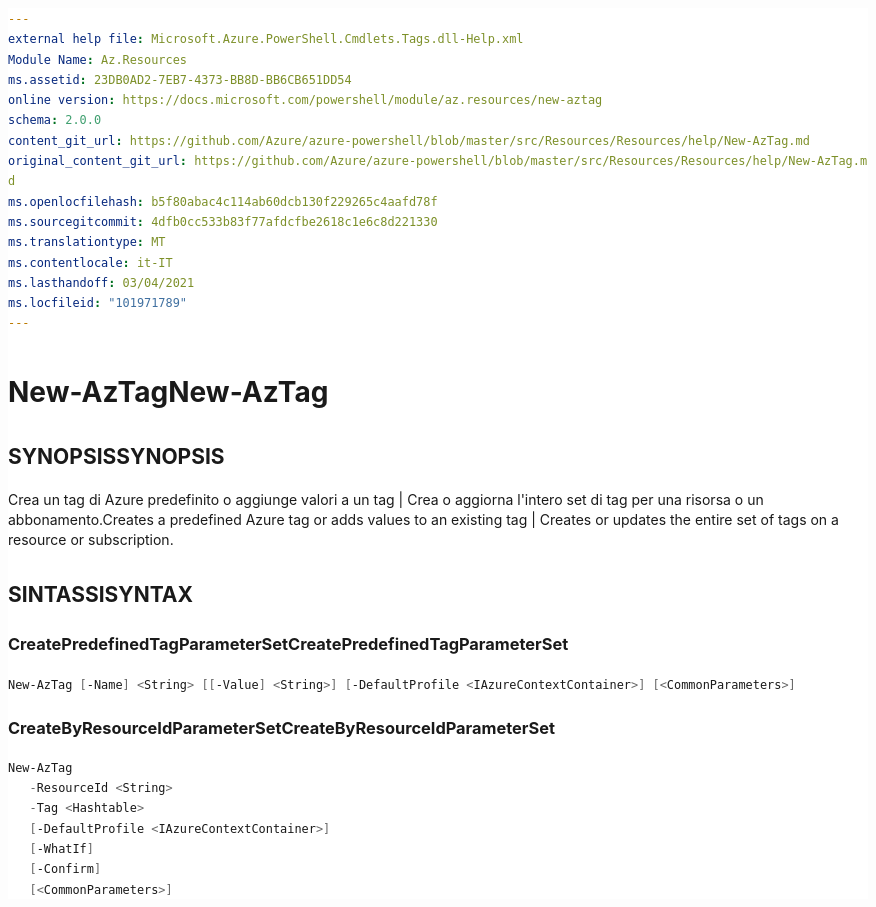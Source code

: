 ```yaml
---
external help file: Microsoft.Azure.PowerShell.Cmdlets.Tags.dll-Help.xml
Module Name: Az.Resources
ms.assetid: 23DB0AD2-7EB7-4373-BB8D-BB6CB651DD54
online version: https://docs.microsoft.com/powershell/module/az.resources/new-aztag
schema: 2.0.0
content_git_url: https://github.com/Azure/azure-powershell/blob/master/src/Resources/Resources/help/New-AzTag.md
original_content_git_url: https://github.com/Azure/azure-powershell/blob/master/src/Resources/Resources/help/New-AzTag.md
ms.openlocfilehash: b5f80abac4c114ab60dcb130f229265c4aafd78f
ms.sourcegitcommit: 4dfb0cc533b83f77afdcfbe2618c1e6c8d221330
ms.translationtype: MT
ms.contentlocale: it-IT
ms.lasthandoff: 03/04/2021
ms.locfileid: "101971789"
---
```

# <span data-ttu-id="acfc4-101">New-AzTag</span><span class="sxs-lookup"><span data-stu-id="acfc4-101">New-AzTag</span></span>

## <span data-ttu-id="acfc4-102">SYNOPSIS</span><span class="sxs-lookup"><span data-stu-id="acfc4-102">SYNOPSIS</span></span>
<span data-ttu-id="acfc4-103">Crea un tag di Azure predefinito o aggiunge valori a un tag | Crea o aggiorna l'intero set di tag per una risorsa o un abbonamento.</span><span class="sxs-lookup"><span data-stu-id="acfc4-103">Creates a predefined Azure tag or adds values to an existing tag | Creates or updates the entire set of tags on a resource or subscription.</span></span>

## <span data-ttu-id="acfc4-104">SINTASSI</span><span class="sxs-lookup"><span data-stu-id="acfc4-104">SYNTAX</span></span>

### <span data-ttu-id="acfc4-105">CreatePredefinedTagParameterSet</span><span class="sxs-lookup"><span data-stu-id="acfc4-105">CreatePredefinedTagParameterSet</span></span>

```powershell
New-AzTag [-Name] <String> [[-Value] <String>] [-DefaultProfile <IAzureContextContainer>] [<CommonParameters>]
```

### <span data-ttu-id="acfc4-106">CreateByResourceIdParameterSet</span><span class="sxs-lookup"><span data-stu-id="acfc4-106">CreateByResourceIdParameterSet</span></span>

```powershell
New-AzTag
   -ResourceId <String>
   -Tag <Hashtable>
   [-DefaultProfile <IAzureContextContainer>]
   [-WhatIf]
   [-Confirm]
   [<CommonParameters>]
```
